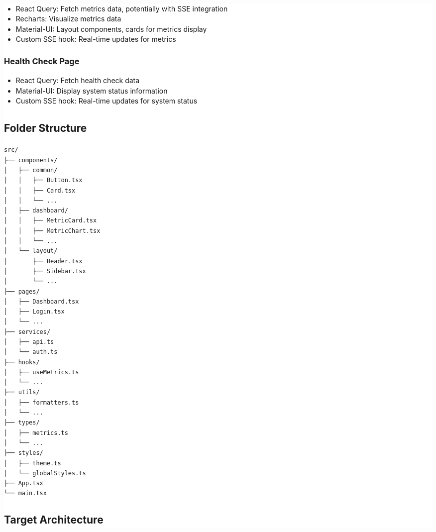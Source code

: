 - React Query: Fetch metrics data, potentially with SSE integration
- Recharts: Visualize metrics data
- Material-UI: Layout components, cards for metrics display
- Custom SSE hook: Real-time updates for metrics

### Health Check Page

- React Query: Fetch health check data
- Material-UI: Display system status information
- Custom SSE hook: Real-time updates for system status

## Folder Structure

```txt
src/
├── components/
│   ├── common/
│   │   ├── Button.tsx
│   │   ├── Card.tsx
│   │   └── ...
│   ├── dashboard/
│   │   ├── MetricCard.tsx
│   │   ├── MetricChart.tsx
│   │   └── ...
│   └── layout/
│       ├── Header.tsx
│       ├── Sidebar.tsx
│       └── ...
├── pages/
│   ├── Dashboard.tsx
│   ├── Login.tsx
│   └── ...
├── services/
│   ├── api.ts
│   └── auth.ts
├── hooks/
│   ├── useMetrics.ts
│   └── ...
├── utils/
│   ├── formatters.ts
│   └── ...
├── types/
│   ├── metrics.ts
│   └── ...
├── styles/
│   ├── theme.ts
│   └── globalStyles.ts
├── App.tsx
└── main.tsx
```

## Target Architecture

